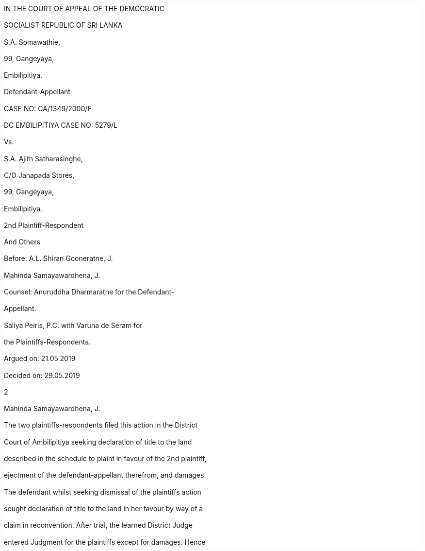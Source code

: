 IN THE COURT OF APPEAL OF THE DEMOCRATIC

SOCIALIST REPUBLIC OF SRI LANKA

S.A. Somawathie,

99, Gangeyaya,

Embilipitiya.

Defendant-Appellant

CASE NO: CA/1349/2000/F

DC EMBILIPITIYA CASE NO: 5279/L

Vs.

S.A. Ajith Satharasinghe,

C/O Janapada Stores,

99, Gangeyaya,

Embilipitiya.

2nd Plaintiff-Respondent

And Others

Before: A.L. Shiran Gooneratne, J.

Mahinda Samayawardhena, J.

Counsel: Anuruddha Dharmaratne for the Defendant-

Appellant.

Saliya Peiris, P.C. with Varuna de Seram for

the Plaintiffs-Respondents.

Argued on: 21.05.2019

Decided on: 29.05.2019

2

Mahinda Samayawardhena, J.

The two plaintiffs-respondents filed this action in the District

Court of Ambilipitiya seeking declaration of title to the land

described in the schedule to plaint in favour of the 2nd plaintiff,

ejectment of the defendant-appellant therefrom, and damages.

The defendant whilst seeking dismissal of the plaintiffs action

sought declaration of title to the land in her favour by way of a

claim in reconvention. After trial, the learned District Judge

entered Judgment for the plaintiffs except for damages. Hence
